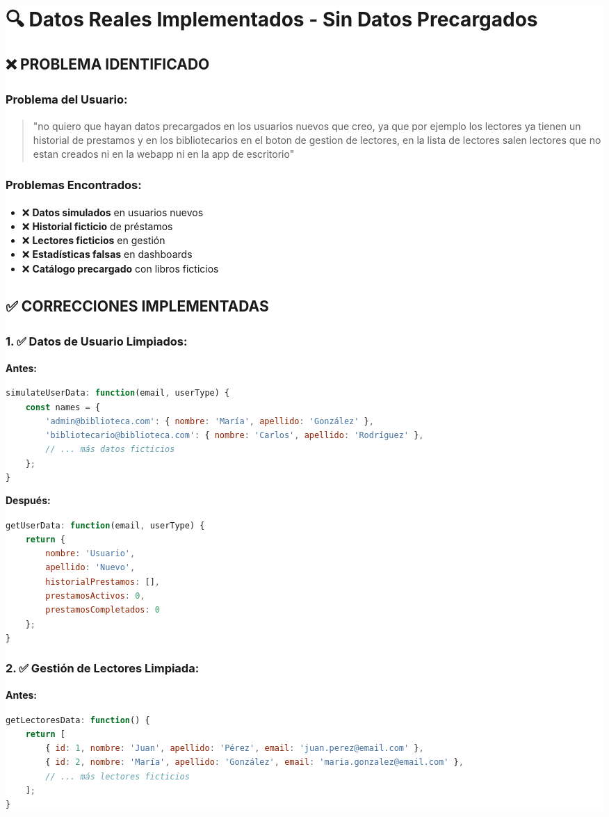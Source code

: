 # 🔍 Datos Reales Implementados - Sin Datos Precargados

## ❌ **PROBLEMA IDENTIFICADO**

### **Problema del Usuario:**
> "no quiero que hayan datos precargados en los usuarios nuevos que creo, ya que por ejemplo los lectores ya tienen un historial de prestamos y en los bibliotecarios en el boton de gestion de lectores, en la lista de lectores salen lectores que no estan creados ni en la webapp ni en la app de escritorio"

### **Problemas Encontrados:**
- ❌ **Datos simulados** en usuarios nuevos
- ❌ **Historial ficticio** de préstamos
- ❌ **Lectores ficticios** en gestión
- ❌ **Estadísticas falsas** en dashboards
- ❌ **Catálogo precargado** con libros ficticios

## ✅ **CORRECCIONES IMPLEMENTADAS**

### **1. ✅ Datos de Usuario Limpiados:**

**Antes:**
```javascript
simulateUserData: function(email, userType) {
    const names = {
        'admin@biblioteca.com': { nombre: 'María', apellido: 'González' },
        'bibliotecario@biblioteca.com': { nombre: 'Carlos', apellido: 'Rodríguez' },
        // ... más datos ficticios
    };
}
```

**Después:**
```javascript
getUserData: function(email, userType) {
    return {
        nombre: 'Usuario',
        apellido: 'Nuevo',
        historialPrestamos: [],
        prestamosActivos: 0,
        prestamosCompletados: 0
    };
}
```

### **2. ✅ Gestión de Lectores Limpiada:**

**Antes:**
```javascript
getLectoresData: function() {
    return [
        { id: 1, nombre: 'Juan', apellido: 'Pérez', email: 'juan.perez@email.com' },
        { id: 2, nombre: 'María', apellido: 'González', email: 'maria.gonzalez@email.com' },
        // ... más lectores ficticios
    ];
}
```
